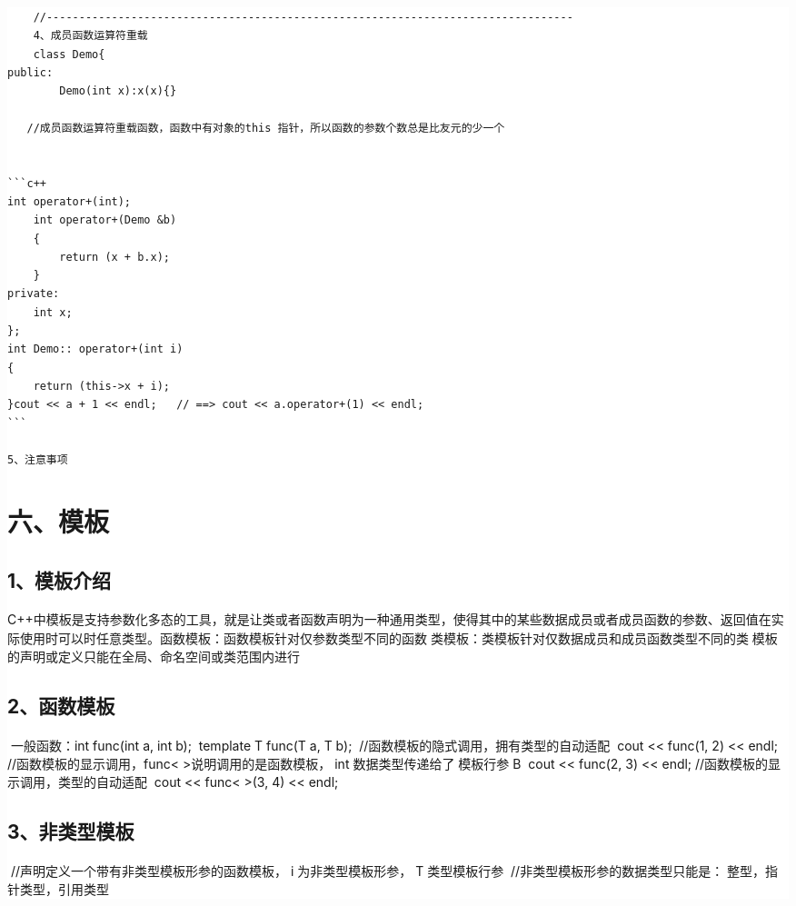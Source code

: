 		//---------------------------------------------------------------------------------
		4、成员函数运算符重载
		class Demo{
	public:
			Demo(int x):x(x){}
	
	​	//成员函数运算符重载函数，函数中有对象的this 指针，所以函数的参数个数总是比友元的少一个
	​	
	
	```c++
	int operator+(int);
		int operator+(Demo &b)
		{
			return (x + b.x);
		}
	private:
		int x;
	};
	int Demo:: operator+(int i)
	{
		return (this->x + i);
	}cout << a + 1 << endl;   // ==> cout << a.operator+(1) << endl;
	```
	
	5、注意事项

# 六、模板

## 	1、模板介绍

​		C++中模板是支持参数化多态的工具，就是让类或者函数声明为一种通用类型，使得其中的某些数据成员或者成员函数的参数、返回值在实际使用时可以时任意类型。
​			函数模板：函数模板针对仅参数类型不同的函数
​			类模板：类模板针对仅数据成员和成员函数类型不同的类
​		模板的声明或定义只能在全局、命名空间或类范围内进行

## 	2、函数模板

​		一般函数：int func(int a, int b);
​		template <class T> T func(T a, T b);
​		//函数模板的隐式调用，拥有类型的自动适配
​		cout << func(1, 2) << endl;
​		//函数模板的显示调用，func< >说明调用的是函数模板， int 数据类型传递给了 模板行参 B
​		cout << func<int>(2, 3) << endl;
​		//函数模板的显示调用，类型的自动适配
​		cout << func< >(3, 4) << endl;

## 	3、非类型模板

​		//声明定义一个带有非类型模板形参的函数模板， i 为非类型模板形参， T 类型模板行参
​		//非类型模板形参的数据类型只能是： 整型，指针类型，引用类型
​		
